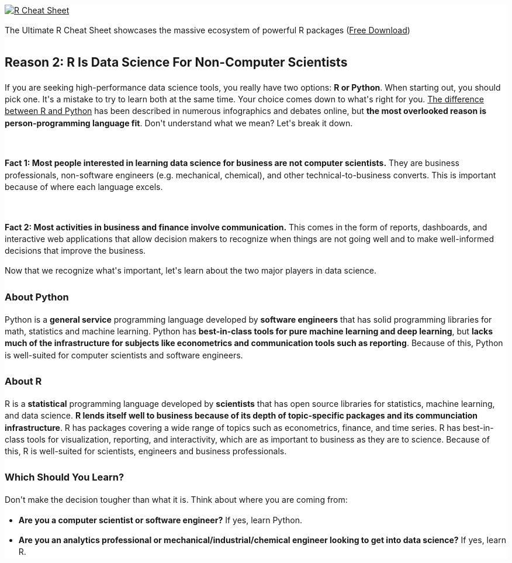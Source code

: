 
<p><a href="https://www.business-science.io/r-cheatsheet.html"><img src="/assets/cheatsheets/r_cheatsheet.jpg" alt="R Cheat Sheet" style="width:100%;"></a></p>
<p class="date text-center">The Ultimate R Cheat Sheet showcases the massive ecosystem of powerful R packages (<a href="https://www.business-science.io/r-cheatsheet.html">Free Download</a>)</p>




## Reason 2: R Is Data Science For Non-Computer Scientists

If you are seeking high-performance data science tools, you really have two options: __R or Python__. When starting out, you should pick one. It's a mistake to try to learn both at the same time. Your choice comes down to what's right for you. [The difference between R and Python](https://www.business-science.io/business/2018/10/08/python-and-r.html) has been described in numerous infographics and debates online, but __the most overlooked reason is person-programming language fit__. Don't understand what we mean? Let's break it down.

<br>

__Fact 1: Most people interested in learning data science for business are not computer scientists.__ They are business professionals, non-software engineers (e.g. mechanical, chemical), and other technical-to-business converts. This is important because of where each language excels.  

<br>

__Fact 2: Most activities in business and finance involve communication.__ This comes in the form of reports, dashboards, and interactive web applications that allow decision makers to recognize when things are not going well and to make well-informed decisions that improve the business. 

Now that we recognize what's important, let's learn about the two major players in data science. 

### About Python

Python is a __general service__ programming language developed by __software engineers__ that has solid programming libraries for math, statistics and machine learning. Python has __best-in-class tools for pure machine learning and deep learning__, but __lacks much of the infrastructure for subjects like econometrics and communication tools such as reporting__. Because of this, Python is well-suited for computer scientists and software engineers.  

### About R

R is a __statistical__ programming language developed by __scientists__ that has open source libraries for statistics, machine learning, and data science. __R lends itself well to business because of its depth of topic-specific packages and its communciation infrastructure__. R has packages covering a wide range of topics such as econometrics, finance, and time series. R has best-in-class tools for visualization, reporting, and interactivity, which are as important to business as they are to science. Because of this, R is well-suited for scientists, engineers and business professionals.  

### Which Should You Learn?

Don't make the decision tougher than what it is. Think about where you are coming from: 

- __Are you a computer scientist or software engineer?__ <span>If yes, learn Python.</span>

- __Are you an analytics professional or mechanical/industrial/chemical engineer looking to get into data science?__ <span>If yes, learn R.</span>
